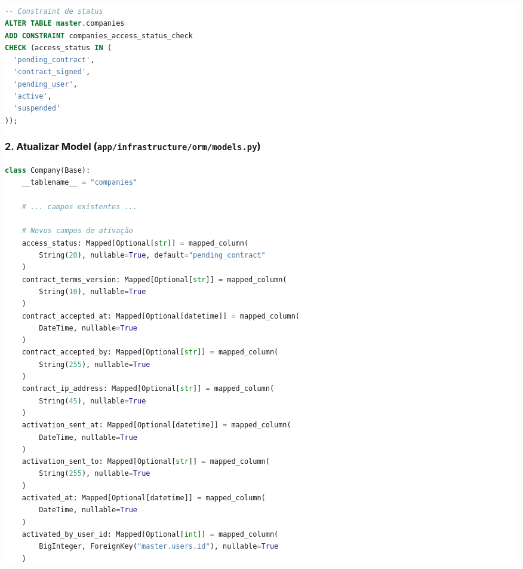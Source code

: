 ```sql
-- Constraint de status
ALTER TABLE master.companies
ADD CONSTRAINT companies_access_status_check
CHECK (access_status IN (
  'pending_contract',
  'contract_signed',
  'pending_user',
  'active',
  'suspended'
));
```

### 2. **Atualizar Model** (`app/infrastructure/orm/models.py`)

```python
class Company(Base):
    __tablename__ = "companies"

    # ... campos existentes ...

    # Novos campos de ativação
    access_status: Mapped[Optional[str]] = mapped_column(
        String(20), nullable=True, default="pending_contract"
    )
    contract_terms_version: Mapped[Optional[str]] = mapped_column(
        String(10), nullable=True
    )
    contract_accepted_at: Mapped[Optional[datetime]] = mapped_column(
        DateTime, nullable=True
    )
    contract_accepted_by: Mapped[Optional[str]] = mapped_column(
        String(255), nullable=True
    )
    contract_ip_address: Mapped[Optional[str]] = mapped_column(
        String(45), nullable=True
    )
    activation_sent_at: Mapped[Optional[datetime]] = mapped_column(
        DateTime, nullable=True
    )
    activation_sent_to: Mapped[Optional[str]] = mapped_column(
        String(255), nullable=True
    )
    activated_at: Mapped[Optional[datetime]] = mapped_column(
        DateTime, nullable=True
    )
    activated_by_user_id: Mapped[Optional[int]] = mapped_column(
        BigInteger, ForeignKey("master.users.id"), nullable=True
    )
```
